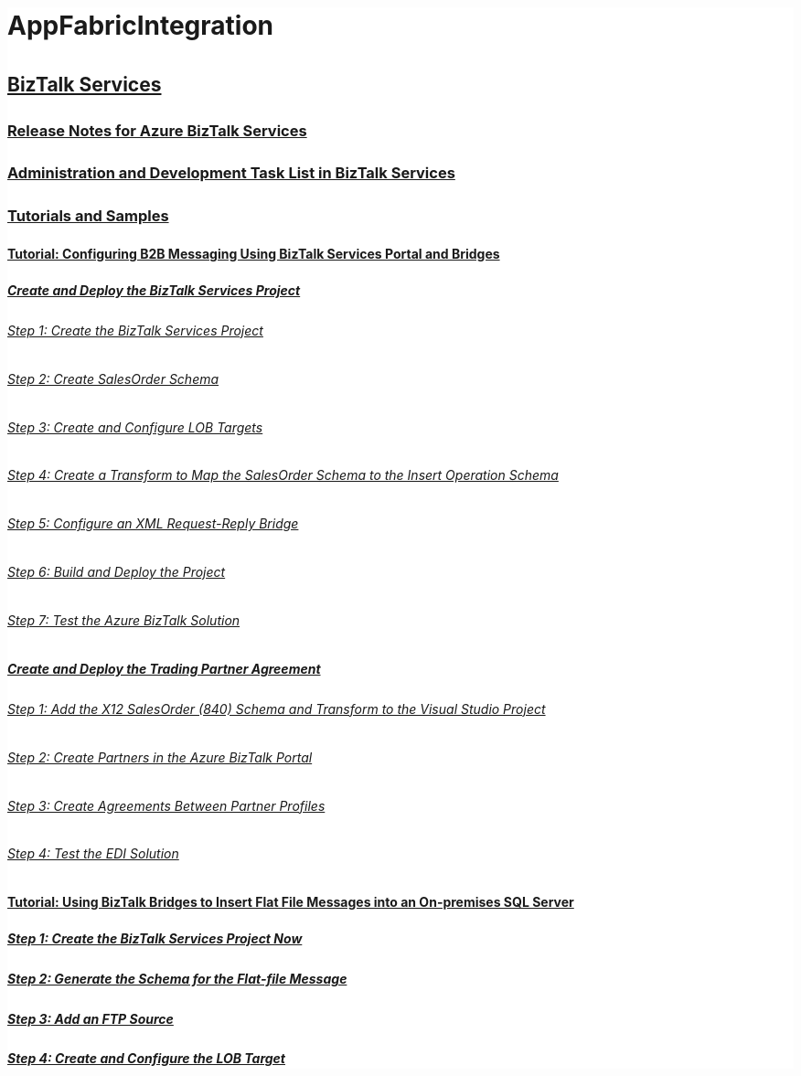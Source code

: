 # AppFabricIntegration
## [BizTalk Services](BizTalk_Services.md)
### [Release Notes for Azure BizTalk Services](Release_Notes_for_Azure_BizTalk_Services.md)
### [Administration and Development Task List in BizTalk Services](Administration_and_Development_Task_List_in_BizTalk_Services.md)
### [Tutorials and Samples](Tutorials_and_Samples.md)
#### [Tutorial: Configuring B2B Messaging Using BizTalk Services Portal and Bridges](Tutorial__Configuring_B2B_Messaging_Using_BizTalk_Services_Portal_and_Bridges.md)
##### [Create and Deploy the BizTalk Services Project](Create_and_Deploy_the_BizTalk_Services_Project.md)
###### [Step 1: Create the BizTalk Services Project](Step_1__Create_the_BizTalk_Services_Project.md)
###### [Step 2: Create SalesOrder Schema](Step_2__Create_SalesOrder_Schema.md)
###### [Step 3: Create and Configure LOB Targets](Step_3__Create_and_Configure_LOB_Targets.md)
###### [Step 4: Create a Transform to Map the SalesOrder Schema to the Insert Operation Schema](Step_4__Create_a_Transform_to_Map_the_SalesOrder_Schema_to_the_Insert_Operation_Schema.md)
###### [Step 5: Configure an XML Request-Reply Bridge](Step_5__Configure_an_XML_Request-Reply_Bridge.md)
###### [Step 6: Build and Deploy the Project](Step_6__Build_and_Deploy_the_Project.md)
###### [Step 7: Test the Azure BizTalk Solution](Step_7__Test_the_Azure_BizTalk_Solution.md)
##### [Create and Deploy the Trading Partner Agreement](Create_and_Deploy_the_Trading_Partner_Agreement.md)
###### [Step 1: Add the X12 SalesOrder (840) Schema and Transform to the Visual Studio Project](Step_1__Add_the_X12_SalesOrder__840__Schema_and_Transform_to_the_Visual_Studio_Project.md)
###### [Step 2: Create Partners in the Azure BizTalk Portal](Step_2__Create_Partners_in_the_Azure_BizTalk_Portal.md)
###### [Step 3: Create Agreements Between Partner Profiles](Step_3__Create_Agreements_Between_Partner_Profiles.md)
###### [Step 4: Test the EDI Solution](Step_4__Test_the_EDI_Solution.md)
#### [Tutorial: Using BizTalk Bridges to Insert Flat File Messages into an On-premises SQL Server](Tutorial__Using_BizTalk_Bridges_to_Insert_Flat_File_Messages_into_an_On-premises_SQL_Server.md)
##### [Step 1: Create the BizTalk Services Project Now](Step_1__Create_the_BizTalk_Services_Project_Now.md)
##### [Step 2: Generate the Schema for the Flat-file Message](Step_2__Generate_the_Schema_for_the_Flat-file_Message.md)
##### [Step 3: Add an FTP Source](Step_3__Add_an_FTP_Source.md)
##### [Step 4: Create and Configure the LOB Target](Step_4__Create_and_Configure_the_LOB_Target.md)